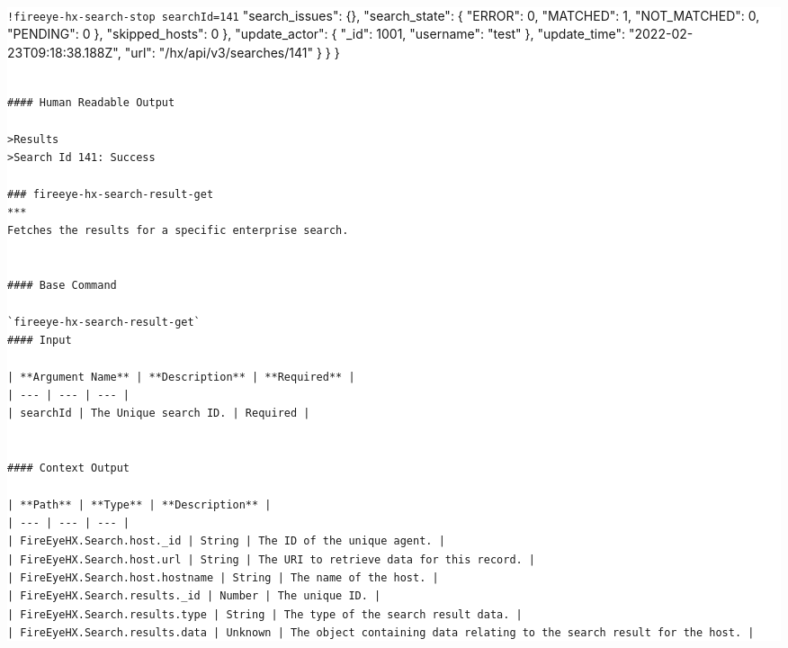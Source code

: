 ```!fireeye-hx-search-stop searchId=141```
                "search_issues": {},
                "search_state": {
                    "ERROR": 0,
                    "MATCHED": 1,
                    "NOT_MATCHED": 0,
                    "PENDING": 0
                },
                "skipped_hosts": 0
            },
            "update_actor": {
                "_id": 1001,
                "username": "test"
            },
            "update_time": "2022-02-23T09:18:38.188Z",
            "url": "/hx/api/v3/searches/141"
        }
    }
}
```

#### Human Readable Output

>Results
>Search Id 141: Success

### fireeye-hx-search-result-get
***
Fetches the results for a specific enterprise search.


#### Base Command

`fireeye-hx-search-result-get`
#### Input

| **Argument Name** | **Description** | **Required** |
| --- | --- | --- |
| searchId | The Unique search ID. | Required | 


#### Context Output

| **Path** | **Type** | **Description** |
| --- | --- | --- |
| FireEyeHX.Search.host._id | String | The ID of the unique agent. | 
| FireEyeHX.Search.host.url | String | The URI to retrieve data for this record. | 
| FireEyeHX.Search.host.hostname | String | The name of the host. | 
| FireEyeHX.Search.results._id | Number | The unique ID. | 
| FireEyeHX.Search.results.type | String | The type of the search result data. | 
| FireEyeHX.Search.results.data | Unknown | The object containing data relating to the search result for the host. | 
